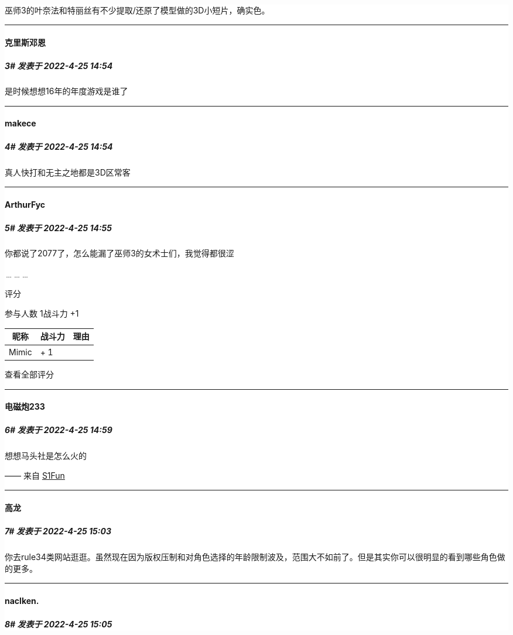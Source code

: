 巫师3的叶奈法和特丽丝有不少提取/还原了模型做的3D小短片，确实色。

*****

####  克里斯邓恩  
##### 3#       发表于 2022-4-25 14:54

是时候想想16年的年度游戏是谁了

*****

####  makece  
##### 4#       发表于 2022-4-25 14:54

真人快打和无主之地都是3D区常客

*****

####  ArthurFyc  
##### 5#       发表于 2022-4-25 14:55

你都说了2077了，怎么能漏了巫师3的女术士们，我觉得都很涩

﹍﹍﹍

评分

 参与人数 1战斗力 +1

|昵称|战斗力|理由|
|----|---|---|
| Mimic| + 1||

查看全部评分

*****

####  电磁炮233  
##### 6#       发表于 2022-4-25 14:59

想想马头社是怎么火的

—— 来自 [S1Fun](https://s1fun.koalcat.com)

*****

####  高龙  
##### 7#       发表于 2022-4-25 15:03

你去rule34类网站逛逛。虽然现在因为版权压制和对角色选择的年龄限制波及，范围大不如前了。但是其实你可以很明显的看到哪些角色做的更多。

*****

####  naclken.  
##### 8#       发表于 2022-4-25 15:05
